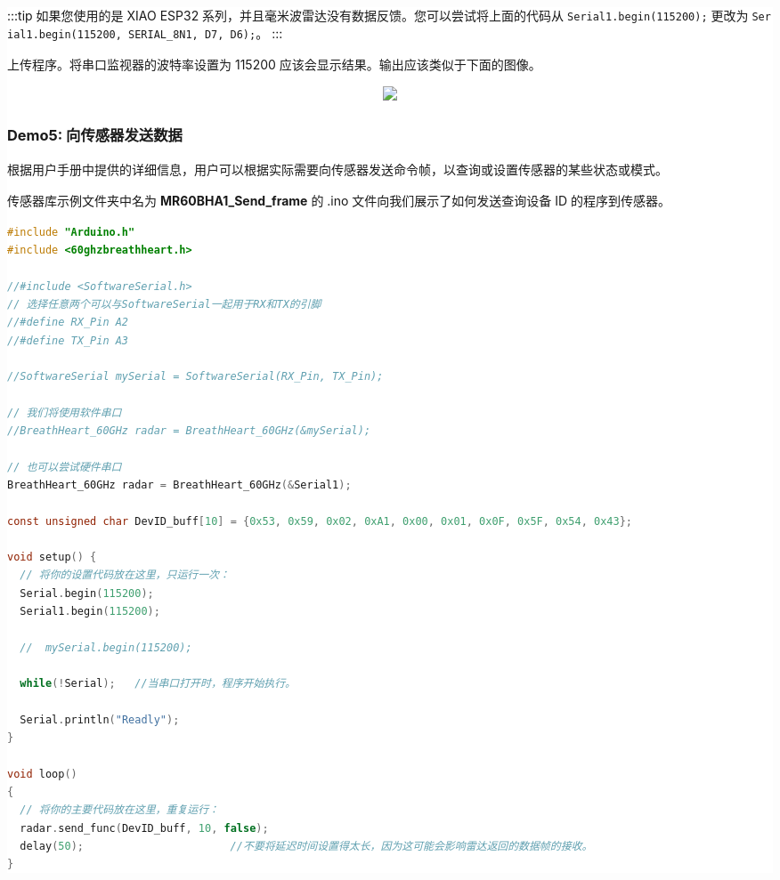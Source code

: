 :::tip
如果您使用的是 XIAO ESP32 系列，并且毫米波雷达没有数据反馈。您可以尝试将上面的代码从 ```Serial1.begin(115200);``` 更改为 ```Serial1.begin(115200, SERIAL_8N1, D7, D6);```。
:::

上传程序。将串口监视器的波特率设置为 115200 应该会显示结果。输出应该类似于下面的图像。

<div align="center"><img width ="600" src="https://files.seeedstudio.com/wiki/60GHzradar/new_img/6.png"/></div>

### Demo5: 向传感器发送数据

根据用户手册中提供的详细信息，用户可以根据实际需要向传感器发送命令帧，以查询或设置传感器的某些状态或模式。

传感器库示例文件夹中名为 **MR60BHA1_Send_frame** 的 .ino 文件向我们展示了如何发送查询设备 ID 的程序到传感器。

```c
#include "Arduino.h"
#include <60ghzbreathheart.h>

//#include <SoftwareSerial.h>
// 选择任意两个可以与SoftwareSerial一起用于RX和TX的引脚
//#define RX_Pin A2
//#define TX_Pin A3

//SoftwareSerial mySerial = SoftwareSerial(RX_Pin, TX_Pin);

// 我们将使用软件串口
//BreathHeart_60GHz radar = BreathHeart_60GHz(&mySerial);

// 也可以尝试硬件串口
BreathHeart_60GHz radar = BreathHeart_60GHz(&Serial1);

const unsigned char DevID_buff[10] = {0x53, 0x59, 0x02, 0xA1, 0x00, 0x01, 0x0F, 0x5F, 0x54, 0x43};

void setup() {
  // 将你的设置代码放在这里，只运行一次：
  Serial.begin(115200);
  Serial1.begin(115200);

  //  mySerial.begin(115200);

  while(!Serial);   //当串口打开时，程序开始执行。

  Serial.println("Readly");
}

void loop()
{
  // 将你的主要代码放在这里，重复运行：
  radar.send_func(DevID_buff, 10, false);
  delay(50);                       //不要将延迟时间设置得太长，因为这可能会影响雷达返回的数据帧的接收。
}
```
